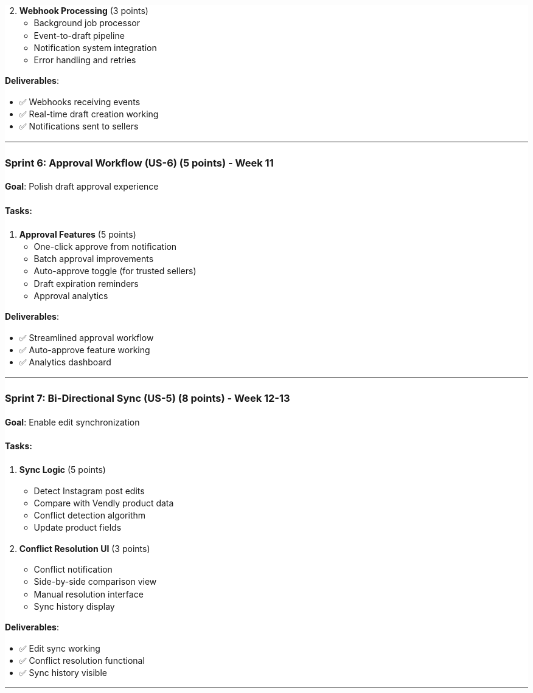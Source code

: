2. **Webhook Processing** (3 points)
   - Background job processor
   - Event-to-draft pipeline
   - Notification system integration
   - Error handling and retries

**Deliverables**:
- ✅ Webhooks receiving events
- ✅ Real-time draft creation working
- ✅ Notifications sent to sellers

---

### Sprint 6: Approval Workflow (US-6) (5 points) - Week 11

**Goal**: Polish draft approval experience

#### Tasks:
1. **Approval Features** (5 points)
   - One-click approve from notification
   - Batch approval improvements
   - Auto-approve toggle (for trusted sellers)
   - Draft expiration reminders
   - Approval analytics

**Deliverables**:
- ✅ Streamlined approval workflow
- ✅ Auto-approve feature working
- ✅ Analytics dashboard

---

### Sprint 7: Bi-Directional Sync (US-5) (8 points) - Week 12-13

**Goal**: Enable edit synchronization

#### Tasks:
1. **Sync Logic** (5 points)
   - Detect Instagram post edits
   - Compare with Vendly product data
   - Conflict detection algorithm
   - Update product fields

2. **Conflict Resolution UI** (3 points)
   - Conflict notification
   - Side-by-side comparison view
   - Manual resolution interface
   - Sync history display

**Deliverables**:
- ✅ Edit sync working
- ✅ Conflict resolution functional
- ✅ Sync history visible

---